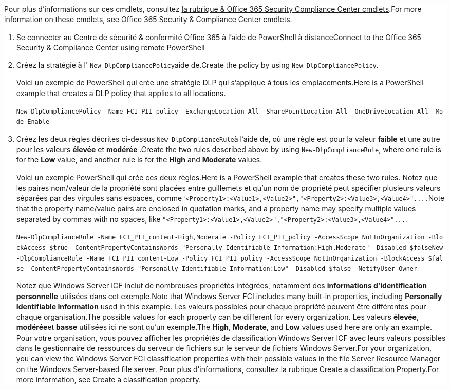 <span data-ttu-id="5f14c-164">Pour plus d’informations sur ces cmdlets, consultez [la rubrique &amp; Office 365 Security Compliance Center cmdlets](http://go.microsoft.com/fwlink/?LinkID=799772&amp;clcid=0x409).</span><span class="sxs-lookup"><span data-stu-id="5f14c-164">For more information on these cmdlets, see [Office 365 Security &amp; Compliance Center cmdlets](http://go.microsoft.com/fwlink/?LinkID=799772&amp;clcid=0x409).</span></span>
  
1. [<span data-ttu-id="5f14c-165">Se connecter au Centre de sécurité &amp; conformité Office 365 à l’aide de PowerShell à distance</span><span class="sxs-lookup"><span data-stu-id="5f14c-165">Connect to the Office 365 Security &amp; Compliance Center using remote PowerShell</span></span>](http://go.microsoft.com/fwlink/?LinkID=799771&amp;clcid=0x409)
    
2. <span data-ttu-id="5f14c-166">Créez la stratégie à l' `New-DlpCompliancePolicy`aide de.</span><span class="sxs-lookup"><span data-stu-id="5f14c-166">Create the policy by using  `New-DlpCompliancePolicy`.</span></span>
    
    <span data-ttu-id="5f14c-167">Voici un exemple de PowerShell qui crée une stratégie DLP qui s’applique à tous les emplacements.</span><span class="sxs-lookup"><span data-stu-id="5f14c-167">Here is a PowerShell example that creates a DLP policy that applies to all locations.</span></span>
    
      ```
      New-DlpCompliancePolicy -Name FCI_PII_policy -ExchangeLocation All -SharePointLocation All -OneDriveLocation All -Mode Enable
      ```

3. <span data-ttu-id="5f14c-168">Créez les deux règles décrites ci-dessus `New-DlpComplianceRule`à l’aide de, où une règle est pour la valeur **faible** et une autre pour les valeurs **élevée** et **modérée** .</span><span class="sxs-lookup"><span data-stu-id="5f14c-168">Create the two rules described above by using  `New-DlpComplianceRule`, where one rule is for the **Low** value, and another rule is for the **High** and **Moderate** values.</span></span> 
    
    <span data-ttu-id="5f14c-169">Voici un exemple PowerShell qui crée ces deux règles.</span><span class="sxs-lookup"><span data-stu-id="5f14c-169">Here is a PowerShell example that creates these two rules.</span></span> <span data-ttu-id="5f14c-170">Notez que les paires nom/valeur de la propriété sont placées entre guillemets et qu’un nom de propriété peut spécifier plusieurs valeurs séparées par des virgules sans espaces, comme`"<Property1>:<Value1>,<Value2>","<Property2>:<Value3>,<Value4>"....`</span><span class="sxs-lookup"><span data-stu-id="5f14c-170">Note that the property name/value pairs are enclosed in quotation marks, and a property name may specify multiple values separated by commas with no spaces, like  `"<Property1>:<Value1>,<Value2>","<Property2>:<Value3>,<Value4>"....`</span></span>
    
      ```
      New-DlpComplianceRule -Name FCI_PII_content-High,Moderate -Policy FCI_PII_policy -AccessScope NotInOrganization -BlockAccess $true -ContentPropertyContainsWords "Personally Identifiable Information:High,Moderate" -Disabled $falseNew-DlpComplianceRule -Name FCI_PII_content-Low -Policy FCI_PII_policy -AccessScope NotInOrganization -BlockAccess $false -ContentPropertyContainsWords "Personally Identifiable Information:Low" -Disabled $false -NotifyUser Owner
      ```

    <span data-ttu-id="5f14c-171">Notez que Windows Server ICF inclut de nombreuses propriétés intégrées, notamment des **informations d’identification personnelle** utilisées dans cet exemple.</span><span class="sxs-lookup"><span data-stu-id="5f14c-171">Note that Windows Server FCI includes many built-in properties, including **Personally Identifiable Information** used in this example.</span></span> <span data-ttu-id="5f14c-172">Les valeurs possibles pour chaque propriété peuvent être différentes pour chaque organisation.</span><span class="sxs-lookup"><span data-stu-id="5f14c-172">The possible values for each property can be different for every organization.</span></span> <span data-ttu-id="5f14c-173">Les valeurs **élevée**, **modérée**et **basse** utilisées ici ne sont qu’un exemple.</span><span class="sxs-lookup"><span data-stu-id="5f14c-173">The **High**, **Moderate**, and **Low** values used here are only an example.</span></span> <span data-ttu-id="5f14c-174">Pour votre organisation, vous pouvez afficher les propriétés de classification Windows Server ICF avec leurs valeurs possibles dans le gestionnaire de ressources du serveur de fichiers sur le serveur de fichiers Windows Server.</span><span class="sxs-lookup"><span data-stu-id="5f14c-174">For your organization, you can view the Windows Server FCI classification properties with their possible values in the file Server Resource Manager on the Windows Server-based file server.</span></span> <span data-ttu-id="5f14c-175">Pour plus d’informations, consultez [la rubrique Create a classification Property](http://go.microsoft.com/fwlink/p/?LinkID=627456).</span><span class="sxs-lookup"><span data-stu-id="5f14c-175">For more information, see [Create a classification property](http://go.microsoft.com/fwlink/p/?LinkID=627456).</span></span>
    